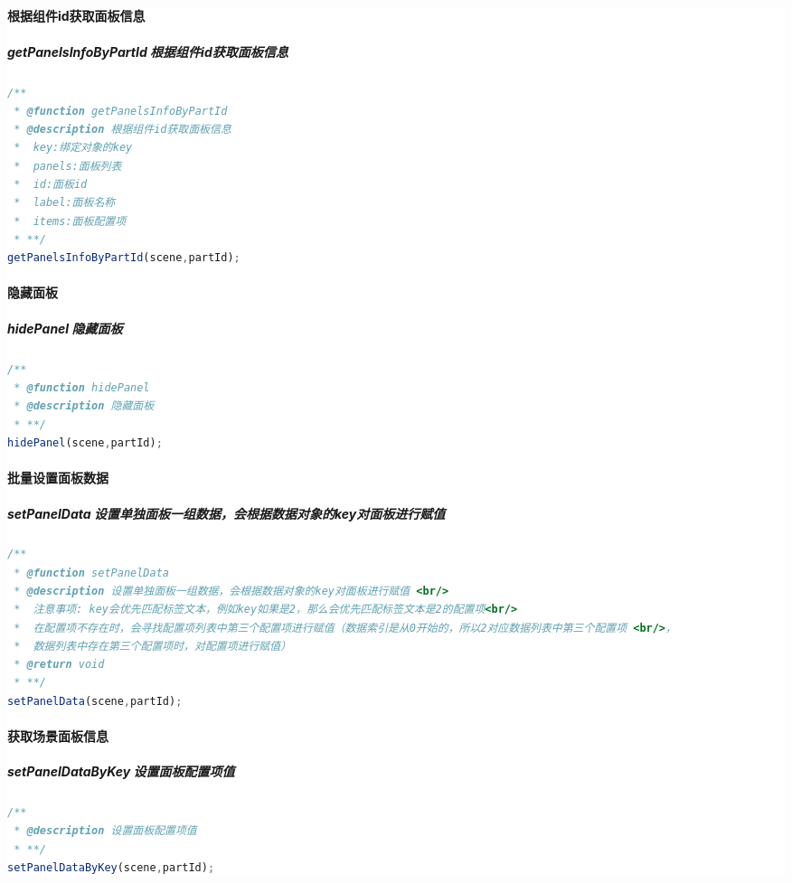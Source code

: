 #### 根据组件id获取面板信息

##### getPanelsInfoByPartId 根据组件id获取面板信息

```javascript
/**
 * @function getPanelsInfoByPartId
 * @description 根据组件id获取面板信息
 *  key:绑定对象的key
 *  panels:面板列表
 *  id:面板id
 *  label:面板名称
 *  items:面板配置项
 * **/
getPanelsInfoByPartId(scene,partId);
```

#### 隐藏面板

##### hidePanel 隐藏面板

```javascript
/**
 * @function hidePanel
 * @description 隐藏面板
 * **/
hidePanel(scene,partId);
```

#### 批量设置面板数据

##### setPanelData 设置单独面板一组数据，会根据数据对象的key对面板进行赋值

```javascript
/**
 * @function setPanelData
 * @description 设置单独面板一组数据，会根据数据对象的key对面板进行赋值 <br/>
 *  注意事项: key会优先匹配标签文本，例如key如果是2，那么会优先匹配标签文本是2的配置项<br/>
 *  在配置项不存在时，会寻找配置项列表中第三个配置项进行赋值（数据索引是从0开始的，所以2对应数据列表中第三个配置项 <br/>，
 *  数据列表中存在第三个配置项时，对配置项进行赋值）
 * @return void
 * **/
setPanelData(scene,partId);
```

#### 获取场景面板信息

##### setPanelDataByKey 设置面板配置项值

```javascript
/**
 * @description 设置面板配置项值
 * **/
setPanelDataByKey(scene,partId);
```
